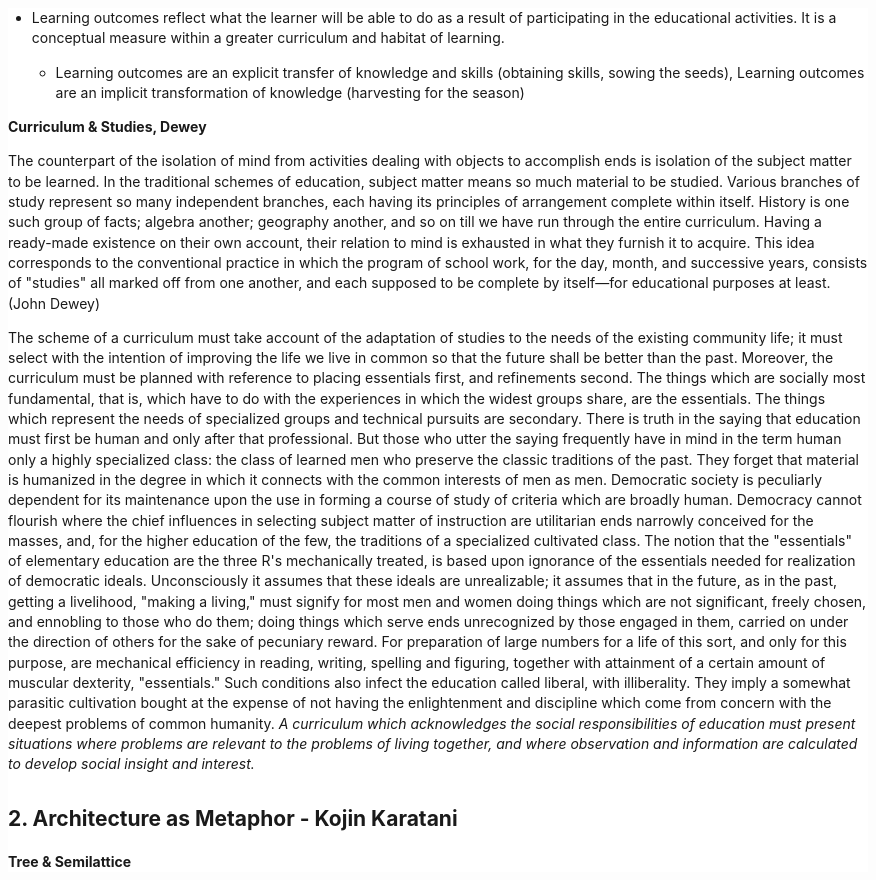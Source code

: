 - Learning outcomes reflect what the learner will be able to do as a result of participating in the educational activities. It is a conceptual measure within a greater curriculum and habitat of learning. 

	- Learning outcomes are an explicit transfer of knowledge and skills (obtaining skills, sowing the seeds), Learning outcomes are an implicit transformation of knowledge (harvesting for the season)

**Curriculum & Studies, Dewey**  

The counterpart of the isolation of mind from activities dealing with objects to accomplish ends is isolation of the subject matter to be learned. In the traditional schemes of education, subject matter means so much material to be studied. Various branches of study represent so many independent branches, each having its principles of arrangement complete within itself. History is one such group of facts; algebra another; geography another, and so on till we have run through the entire curriculum. Having a ready-made existence on their own account, their relation to mind is exhausted in what they furnish it to acquire. This idea corresponds to the conventional practice in which the program of school work, for the day, month, and successive years, consists of "studies" all marked off from one another, and each supposed to be complete by itself—for educational purposes at least. (John Dewey)


The scheme of a curriculum must take account of the adaptation of studies to the needs of the existing community life; it must select with the intention of improving the life we live in common so that the future shall be better than the past. Moreover, the curriculum must be planned with reference to placing essentials first, and refinements second. The things which are socially most fundamental, that is, which have to do with the experiences in which the widest groups share, are the essentials. The things which represent the needs of specialized groups and technical pursuits are secondary. There is truth in the saying that education must first be human and only after that professional. But those who utter the saying frequently have in mind in the term human only a highly specialized class: the class of learned men who preserve the classic traditions of the past. They forget that material is humanized in the degree in which it connects with the common interests of men as men. Democratic society is peculiarly dependent for its maintenance upon the use in forming a course of study of criteria which are broadly human. Democracy cannot flourish where the chief influences in selecting subject matter of instruction are utilitarian ends narrowly conceived for the masses, and, for the higher education of the few, the traditions of a specialized cultivated class. The notion that the "essentials" of elementary education are the three R's mechanically treated, is based upon ignorance of the essentials needed for realization of democratic ideals. Unconsciously it assumes that these ideals are unrealizable; it assumes that in the future, as in the past, getting a livelihood, "making a living," must signify for most men and women doing things which are not significant, freely chosen, and ennobling to those who do them; doing things which serve ends unrecognized by those engaged in them, carried on under the direction of others for the sake of pecuniary reward. For preparation of large numbers for a life of this sort, and only for this purpose, are mechanical efficiency in reading, writing, spelling and figuring, together with attainment of a certain amount of muscular dexterity, "essentials." Such conditions also infect the education called liberal, with illiberality. They imply a somewhat parasitic cultivation bought at the expense of not having the enlightenment and discipline which come from concern with the deepest problems of common humanity. *A curriculum which acknowledges the social responsibilities of education must present situations where problems are relevant to the problems of living together, and where observation and information are calculated to develop social insight and interest.*
 
## 2. Architecture as Metaphor - Kojin Karatani 


**Tree & Semilattice**  
